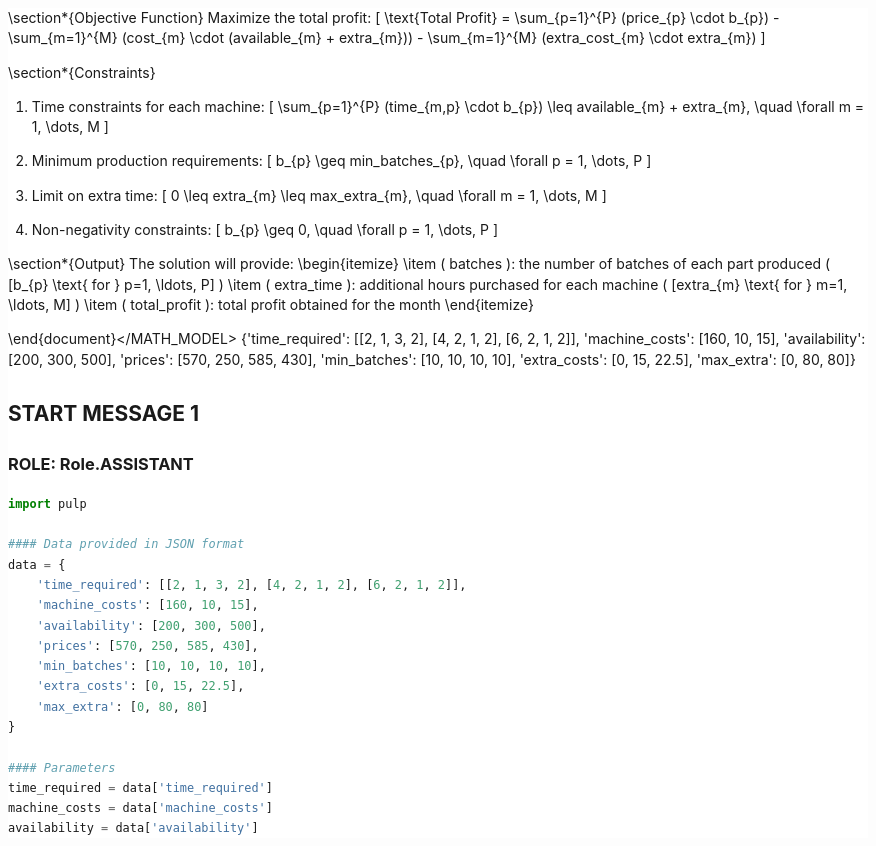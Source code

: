 \section*{Objective Function}
Maximize the total profit:
\[
\text{Total Profit} = \sum_{p=1}^{P} (price_{p} \cdot b_{p}) - \sum_{m=1}^{M} (cost_{m} \cdot (available_{m} + extra_{m})) - \sum_{m=1}^{M} (extra\_cost_{m} \cdot extra_{m})
\]

\section*{Constraints}
1. Time constraints for each machine:
\[
\sum_{p=1}^{P} (time_{m,p} \cdot b_{p}) \leq available_{m} + extra_{m}, \quad \forall m = 1, \dots, M
\]

2. Minimum production requirements:
\[
b_{p} \geq min\_batches_{p}, \quad \forall p = 1, \dots, P
\]

3. Limit on extra time:
\[
0 \leq extra_{m} \leq max\_extra_{m}, \quad \forall m = 1, \dots, M
\]

4. Non-negativity constraints:
\[
b_{p} \geq 0, \quad \forall p = 1, \dots, P
\]

\section*{Output}
The solution will provide:
\begin{itemize}
    \item \( batches \): the number of batches of each part produced \( [b_{p} \text{ for } p=1, \ldots, P] \)
    \item \( extra\_time \): additional hours purchased for each machine \( [extra_{m} \text{ for } m=1, \ldots, M] \)
    \item \( total\_profit \): total profit obtained for the month
\end{itemize}

\end{document}</MATH_MODEL>
<DATA>
{'time_required': [[2, 1, 3, 2], [4, 2, 1, 2], [6, 2, 1, 2]], 'machine_costs': [160, 10, 15], 'availability': [200, 300, 500], 'prices': [570, 250, 585, 430], 'min_batches': [10, 10, 10, 10], 'extra_costs': [0, 15, 22.5], 'max_extra': [0, 80, 80]}</DATA>


## START MESSAGE 1 
### ROLE: Role.ASSISTANT
```python
import pulp

#### Data provided in JSON format
data = {
    'time_required': [[2, 1, 3, 2], [4, 2, 1, 2], [6, 2, 1, 2]], 
    'machine_costs': [160, 10, 15], 
    'availability': [200, 300, 500], 
    'prices': [570, 250, 585, 430], 
    'min_batches': [10, 10, 10, 10], 
    'extra_costs': [0, 15, 22.5], 
    'max_extra': [0, 80, 80]
}

#### Parameters
time_required = data['time_required']
machine_costs = data['machine_costs']
availability = data['availability']
```